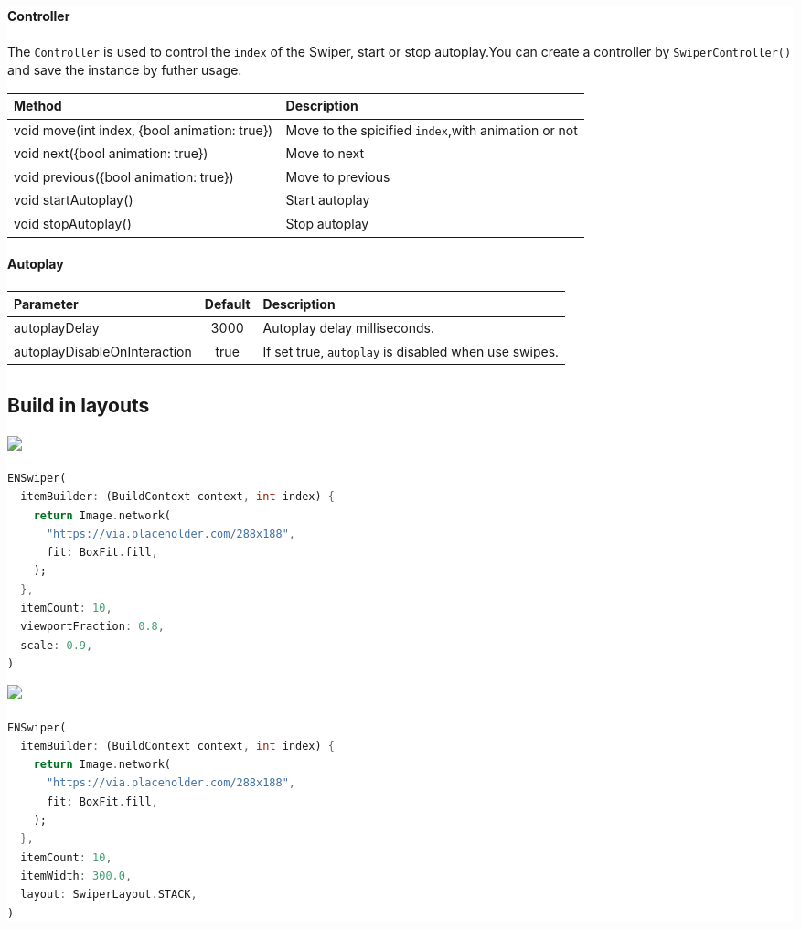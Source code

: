 #### Controller

The `Controller` is used to control the `index` of the Swiper, start or stop autoplay.You can create a controller by `SwiperController()` and save the instance by futher usage.

| Method                                       | Description                                         |
| :------------------------------------------- | :-------------------------------------------------- |
| void move(int index, {bool animation: true}) | Move to the spicified `index`,with animation or not |
| void next({bool animation: true})            | Move to next                                        |
| void previous({bool animation: true})        | Move to previous                                    |
| void startAutoplay()                         | Start autoplay                                      |
| void stopAutoplay()                          | Stop autoplay                                       |

#### Autoplay

| Parameter                    | Default | Description                                          |
| :--------------------------- | :-----: | :--------------------------------------------------- |
| autoplayDelay                |  3000   | Autoplay delay milliseconds.                         |
| autoplayDisableOnInteraction |  true   | If set true, `autoplay` is disabled when use swipes. |

## Build in layouts

![](https://github.com/jzoom/images/raw/master/layout1.gif)

```dart
ENSwiper(
  itemBuilder: (BuildContext context, int index) {
    return Image.network(
      "https://via.placeholder.com/288x188",
      fit: BoxFit.fill,
    );
  },
  itemCount: 10,
  viewportFraction: 0.8,
  scale: 0.9,
)

```

![](https://github.com/jzoom/images/raw/master/layout2.gif)

```dart
ENSwiper(
  itemBuilder: (BuildContext context, int index) {
    return Image.network(
      "https://via.placeholder.com/288x188",
      fit: BoxFit.fill,
    );
  },
  itemCount: 10,
  itemWidth: 300.0,
  layout: SwiperLayout.STACK,
)
```
